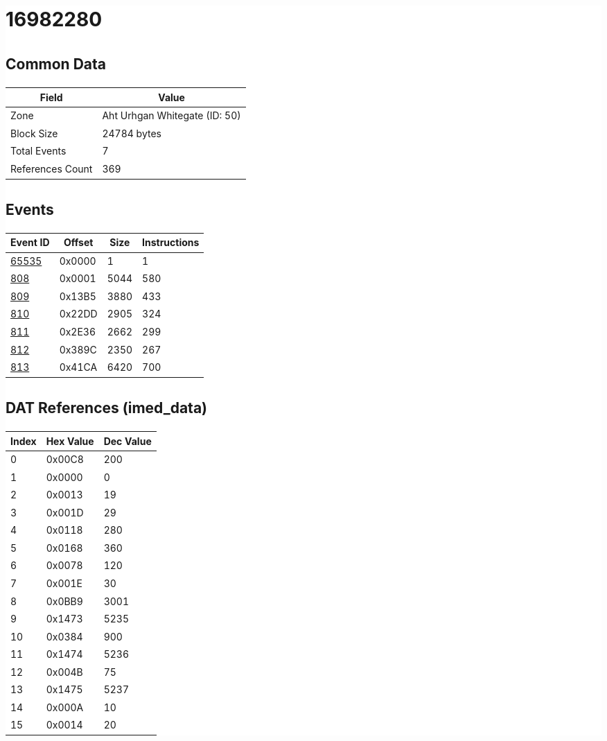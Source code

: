 # 16982280

## Common Data

| Field            | Value                         |
|------------------|-------------------------------|
| Zone             | Aht Urhgan Whitegate (ID: 50) |
| Block Size       | 24784 bytes                   |
| Total Events     | 7                             |
| References Count | 369                           |

## Events

| Event ID            | Offset   |   Size |   Instructions |
|---------------------|----------|--------|----------------|
| [65535](./65535.md) | 0x0000   |      1 |              1 |
| [808](./808.md)     | 0x0001   |   5044 |            580 |
| [809](./809.md)     | 0x13B5   |   3880 |            433 |
| [810](./810.md)     | 0x22DD   |   2905 |            324 |
| [811](./811.md)     | 0x2E36   |   2662 |            299 |
| [812](./812.md)     | 0x389C   |   2350 |            267 |
| [813](./813.md)     | 0x41CA   |   6420 |            700 |

## DAT References (imed_data)

|   Index | Hex Value   |   Dec Value |
|---------|-------------|-------------|
|       0 | 0x00C8      |         200 |
|       1 | 0x0000      |           0 |
|       2 | 0x0013      |          19 |
|       3 | 0x001D      |          29 |
|       4 | 0x0118      |         280 |
|       5 | 0x0168      |         360 |
|       6 | 0x0078      |         120 |
|       7 | 0x001E      |          30 |
|       8 | 0x0BB9      |        3001 |
|       9 | 0x1473      |        5235 |
|      10 | 0x0384      |         900 |
|      11 | 0x1474      |        5236 |
|      12 | 0x004B      |          75 |
|      13 | 0x1475      |        5237 |
|      14 | 0x000A      |          10 |
|      15 | 0x0014      |          20 |